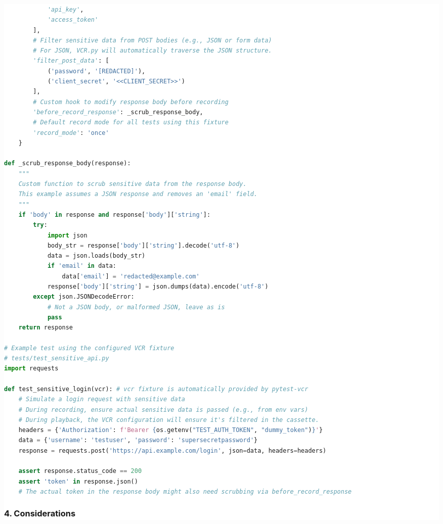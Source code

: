 ```python
            'api_key',
            'access_token'
        ],
        # Filter sensitive data from POST bodies (e.g., JSON or form data)
        # For JSON, VCR.py will automatically traverse the JSON structure.
        'filter_post_data': [
            ('password', '[REDACTED]'),
            ('client_secret', '<<CLIENT_SECRET>>')
        ],
        # Custom hook to modify response body before recording
        'before_record_response': _scrub_response_body,
        # Default record mode for all tests using this fixture
        'record_mode': 'once'
    }

def _scrub_response_body(response):
    """
    Custom function to scrub sensitive data from the response body.
    This example assumes a JSON response and removes an 'email' field.
    """
    if 'body' in response and response['body']['string']:
        try:
            import json
            body_str = response['body']['string'].decode('utf-8')
            data = json.loads(body_str)
            if 'email' in data:
                data['email'] = 'redacted@example.com'
            response['body']['string'] = json.dumps(data).encode('utf-8')
        except json.JSONDecodeError:
            # Not a JSON body, or malformed JSON, leave as is
            pass
    return response

# Example test using the configured VCR fixture
# tests/test_sensitive_api.py
import requests

def test_sensitive_login(vcr): # vcr fixture is automatically provided by pytest-vcr
    # Simulate a login request with sensitive data
    # During recording, ensure actual sensitive data is passed (e.g., from env vars)
    # During playback, the VCR configuration will ensure it's filtered in the cassette.
    headers = {'Authorization': f'Bearer {os.getenv("TEST_AUTH_TOKEN", "dummy_token")}'}
    data = {'username': 'testuser', 'password': 'supersecretpassword'}
    response = requests.post('https://api.example.com/login', json=data, headers=headers)

    assert response.status_code == 200
    assert 'token' in response.json()
    # The actual token in the response body might also need scrubbing via before_record_response
```

### 4. Considerations
